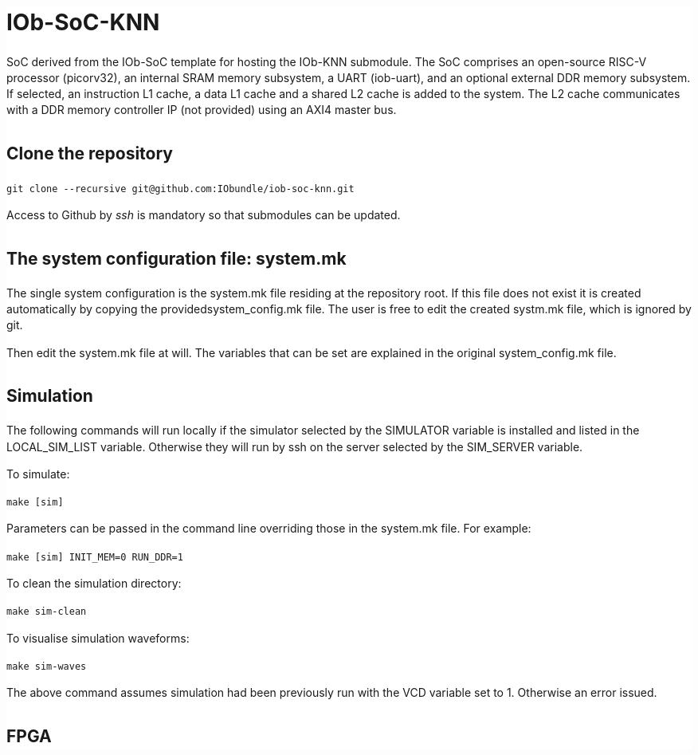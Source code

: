 # IOb-SoC-KNN

SoC derived from the IOb-SoC template for hosting the IOb-KNN submodule.
The SoC comprises an open-source RISC-V processor (picorv32), an internal
SRAM memory subsystem, a UART (iob-uart), and an optional external DDR memory
subsystem. If selected, an instruction L1 cache, a data L1 cache and a shared L2
cache is added to the system. The L2 cache communicates with a DDR
memory controller IP (not provided) using an AXI4 master bus.

## Clone the repository

``git clone --recursive git@github.com:IObundle/iob-soc-knn.git``

Access to Github by *ssh* is mandatory so that submodules can be updated.


## The system configuration file: system.mk

The single system configuration is the system.mk file residing at the repository
root. If this file does not exist it is created automatically by copying the providedsystem\_config.mk file. The user is free to edit the created systm.mk file, which is ignored by git.

Then edit the system.mk file at will. The variables that can be set are explained in the original system\_config.mk file.

## Simulation

The following commands will run locally if the simulator selected by the
SIMULATOR variable is installed and listed in the LOCAL\_SIM\_LIST
variable. Otherwise they will run by ssh on the server selected by the
SIM_SERVER variable.

To simulate:
```
make [sim]
```

Parameters can be passed in the command line overriding those in the system.mk file. For example:
```
make [sim] INIT_MEM=0 RUN_DDR=1
```

To clean the simulation directory:
```
make sim-clean
```

To visualise simulation waveforms:
```
make sim-waves
```
The above command assumes simulation had been previously run with the VCD variable set to 1. Otherwise an error issued.

## FPGA
